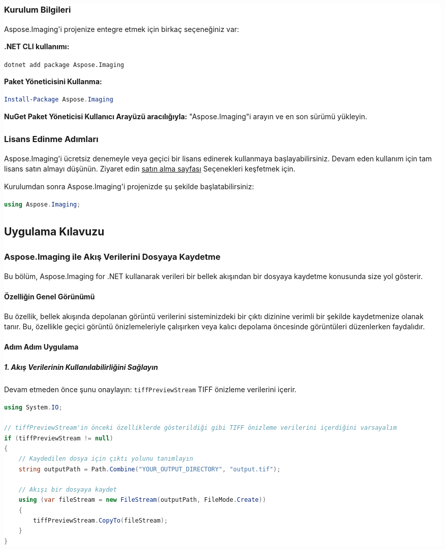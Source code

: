 ### Kurulum Bilgileri
Aspose.Imaging'i projenize entegre etmek için birkaç seçeneğiniz var:

**.NET CLI kullanımı:**
```bash
dotnet add package Aspose.Imaging
```

**Paket Yöneticisini Kullanma:**
```powershell
Install-Package Aspose.Imaging
```

**NuGet Paket Yöneticisi Kullanıcı Arayüzü aracılığıyla:**
"Aspose.Imaging"i arayın ve en son sürümü yükleyin.

### Lisans Edinme Adımları
Aspose.Imaging'i ücretsiz denemeyle veya geçici bir lisans edinerek kullanmaya başlayabilirsiniz. Devam eden kullanım için tam lisans satın almayı düşünün. Ziyaret edin [satın alma sayfası](https://purchase.aspose.com/buy) Seçenekleri keşfetmek için.

Kurulumdan sonra Aspose.Imaging'i projenizde şu şekilde başlatabilirsiniz:
```csharp
using Aspose.Imaging;
```

## Uygulama Kılavuzu

### Aspose.Imaging ile Akış Verilerini Dosyaya Kaydetme
Bu bölüm, Aspose.Imaging for .NET kullanarak verileri bir bellek akışından bir dosyaya kaydetme konusunda size yol gösterir.

#### Özelliğin Genel Görünümü
Bu özellik, bellek akışında depolanan görüntü verilerini sisteminizdeki bir çıktı dizinine verimli bir şekilde kaydetmenize olanak tanır. Bu, özellikle geçici görüntü önizlemeleriyle çalışırken veya kalıcı depolama öncesinde görüntüleri düzenlerken faydalıdır.

#### Adım Adım Uygulama

##### 1. Akış Verilerinin Kullanılabilirliğini Sağlayın
Devam etmeden önce şunu onaylayın: `tiffPreviewStream` TIFF önizleme verilerini içerir.

```csharp
using System.IO;

// tiffPreviewStream'in önceki özelliklerde gösterildiği gibi TIFF önizleme verilerini içerdiğini varsayalım
if (tiffPreviewStream != null)
{
    // Kaydedilen dosya için çıktı yolunu tanımlayın
    string outputPath = Path.Combine("YOUR_OUTPUT_DIRECTORY", "output.tif");

    // Akışı bir dosyaya kaydet
    using (var fileStream = new FileStream(outputPath, FileMode.Create))
    {
        tiffPreviewStream.CopyTo(fileStream);
    }
}
```
